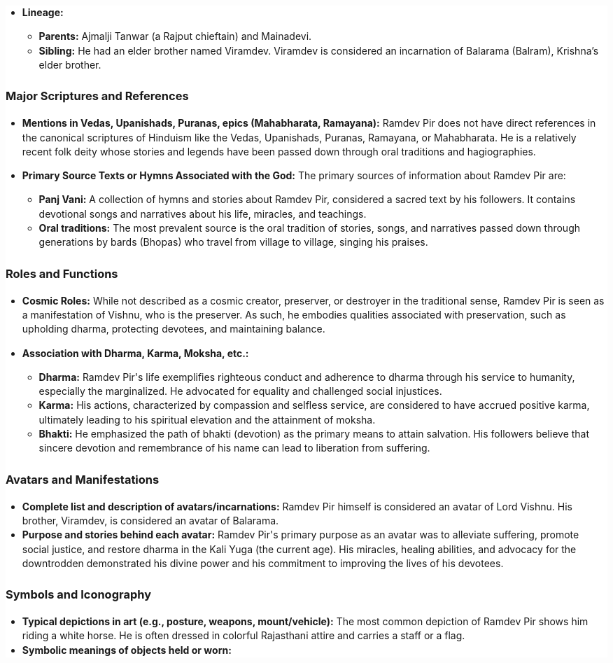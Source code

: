 *   **Lineage:**

    *   **Parents:** Ajmalji Tanwar (a Rajput chieftain) and Mainadevi.
    *   **Sibling:** He had an elder brother named Viramdev. Viramdev is considered an incarnation of Balarama (Balram), Krishna’s elder brother.

###  Major Scriptures and References

*   **Mentions in Vedas, Upanishads, Puranas, epics (Mahabharata, Ramayana):** Ramdev Pir does not have direct references in the canonical scriptures of Hinduism like the Vedas, Upanishads, Puranas, Ramayana, or Mahabharata. He is a relatively recent folk deity whose stories and legends have been passed down through oral traditions and hagiographies.
*   **Primary Source Texts or Hymns Associated with the God:** The primary sources of information about Ramdev Pir are:

    *   **Panj Vani:** A collection of hymns and stories about Ramdev Pir, considered a sacred text by his followers. It contains devotional songs and narratives about his life, miracles, and teachings.
    *   **Oral traditions:** The most prevalent source is the oral tradition of stories, songs, and narratives passed down through generations by bards (Bhopas) who travel from village to village, singing his praises.

###  Roles and Functions

*   **Cosmic Roles:** While not described as a cosmic creator, preserver, or destroyer in the traditional sense, Ramdev Pir is seen as a manifestation of Vishnu, who is the preserver. As such, he embodies qualities associated with preservation, such as upholding dharma, protecting devotees, and maintaining balance.
*   **Association with Dharma, Karma, Moksha, etc.:**

    *   **Dharma:** Ramdev Pir's life exemplifies righteous conduct and adherence to dharma through his service to humanity, especially the marginalized. He advocated for equality and challenged social injustices.
    *   **Karma:** His actions, characterized by compassion and selfless service, are considered to have accrued positive karma, ultimately leading to his spiritual elevation and the attainment of moksha.
    *   **Bhakti:** He emphasized the path of bhakti (devotion) as the primary means to attain salvation. His followers believe that sincere devotion and remembrance of his name can lead to liberation from suffering.

###  Avatars and Manifestations

*   **Complete list and description of avatars/incarnations:** Ramdev Pir himself is considered an avatar of Lord Vishnu. His brother, Viramdev, is considered an avatar of Balarama.
*   **Purpose and stories behind each avatar:** Ramdev Pir's primary purpose as an avatar was to alleviate suffering, promote social justice, and restore dharma in the Kali Yuga (the current age). His miracles, healing abilities, and advocacy for the downtrodden demonstrated his divine power and his commitment to improving the lives of his devotees.

###  Symbols and Iconography

*   **Typical depictions in art (e.g., posture, weapons, mount/vehicle):** The most common depiction of Ramdev Pir shows him riding a white horse. He is often dressed in colorful Rajasthani attire and carries a staff or a flag.
*   **Symbolic meanings of objects held or worn:**
